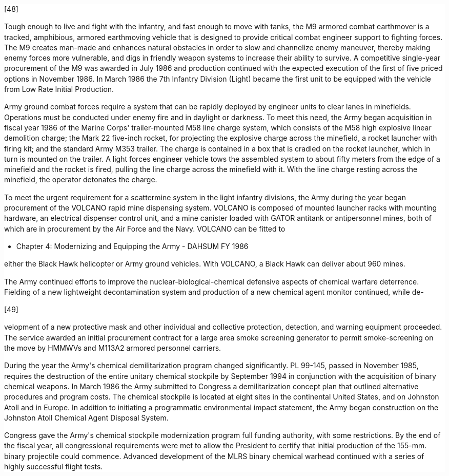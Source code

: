 [48]

Tough enough to live and fight with the infantry, and fast enough to move with tanks, the M9 armored combat earthmover is a tracked, amphibious, armored earthmoving vehicle that is designed to provide critical combat engineer support to fighting forces. The M9 creates man-made and enhances natural obstacles in order to slow and channelize enemy maneuver, thereby making enemy forces more vulnerable, and digs in friendly weapon systems to increase their ability to survive. A competitive single-year procurement of the M9 was awarded in July 1986 and production continued with the expected execution of the first of five priced options in November 1986. In March 1986 the 7th Infantry Division (Light) became the first unit to be equipped with the vehicle from Low Rate Initial Production.

Army ground combat forces require a system that can be rapidly deployed by engineer units to clear lanes in minefields. Operations must be conducted under enemy fire and in daylight or darkness. To meet this need, the Army began acquisition in fiscal year 1986 of the Marine Corps' trailer-mounted M58 line charge system, which consists of the M58 high explosive linear demolition charge; the Mark 22 five-inch rocket, for projecting the explosive charge across the minefield, a rocket launcher with firing kit; and the standard Army M353 trailer. The charge is contained in a box that is cradled on the rocket launcher, which in turn is mounted on the trailer. A light forces engineer vehicle tows the assembled system to about fifty meters from the edge of a minefield and the rocket is fired, pulling the line charge across the minefield with it. With the line charge resting across the minefield, the operator detonates the charge.

To meet the urgent requirement for a scattermine system in the light infantry divisions, the Army during the year began procurement of the VOLCANO rapid mine dispensing system. VOLCANO is composed of mounted launcher racks with mounting hardware, an electrical dispenser control unit, and a mine canister loaded with GATOR antitank or antipersonnel mines, both of which are in procurement by the Air Force and the Navy. VOLCANO can be fitted to

- Chapter 4: Modernizing and Equipping the Army - DAHSUM FY 1986

either the Black Hawk helicopter or Army ground vehicles. With VOLCANO, a Black Hawk can deliver about 960 mines.

The Army continued efforts to improve the nuclear-biological-chemical defensive aspects of chemical warfare deterrence. Fielding of a new lightweight decontamination system and production of a new chemical agent monitor continued, while de-

[49]

velopment of a new protective mask and other individual and collective protection, detection, and warning equipment proceeded. The service awarded an initial procurement contract for a large area smoke screening generator to permit smoke-screening on the move by HMMWVs and M113A2 armored personnel carriers.

During the year the Army's chemical demilitarization program changed significantly. PL 99-145, passed in November 1985, requires the destruction of the entire unitary chemical stockpile by September 1994 in conjunction with the acquisition of binary chemical weapons. In March 1986 the Army submitted to Congress a demilitarization concept plan that outlined alternative procedures and program costs. The chemical stockpile is located at eight sites in the continental United States, and on Johnston Atoll and in Europe. In addition to initiating a programmatic environmental impact statement, the Army began construction on the Johnston Atoll Chemical Agent Disposal System.

Congress gave the Army's chemical stockpile modernization program full funding authority, with some restrictions. By the end of the fiscal year, all congressional requirements were met to allow the President to certify that initial production of the 155-mm. binary projectile could commence. Advanced development of the MLRS binary chemical warhead continued with a series of highly successful flight tests.
